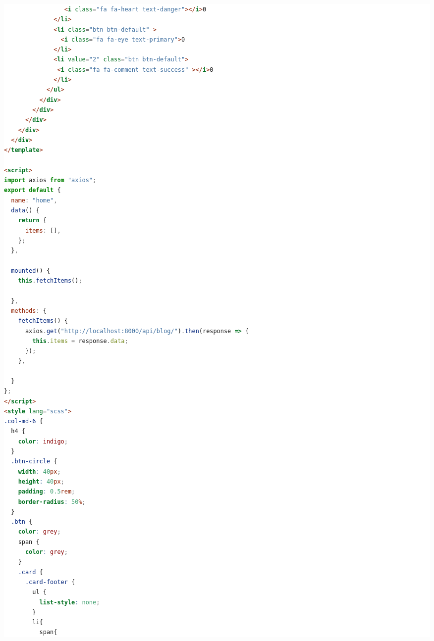 ```html
                 <i class="fa fa-heart text-danger"></i>0
              </li>
              <li class="btn btn-default" >
                <i class="fa fa-eye text-primary">0
              </li>
              <li value="2" class="btn btn-default">
               <i class="fa fa-comment text-success" ></i>0
              </li>
            </ul>
          </div>
        </div>
      </div>
    </div>
  </div>
</template>

<script>
import axios from "axios";
export default {
  name: "home",
  data() {
    return {  
      items: [],
    };
  },
  
  mounted() {
    this.fetchItems();
    
  },
  methods: {
    fetchItems() {
      axios.get("http://localhost:8000/api/blog/").then(response => {
        this.items = response.data;
      });
    },
       
  }
};
</script>
<style lang="scss">
.col-md-6 {
  h4 {
    color: indigo;
  }
  .btn-circle {
    width: 40px;
    height: 40px;
    padding: 0.5rem;
    border-radius: 50%;
  }
  .btn {
    color: grey;
    span {
      color: grey;
    }
    .card {
      .card-footer {
        ul {
          list-style: none;
        }
        li{
          span{
```